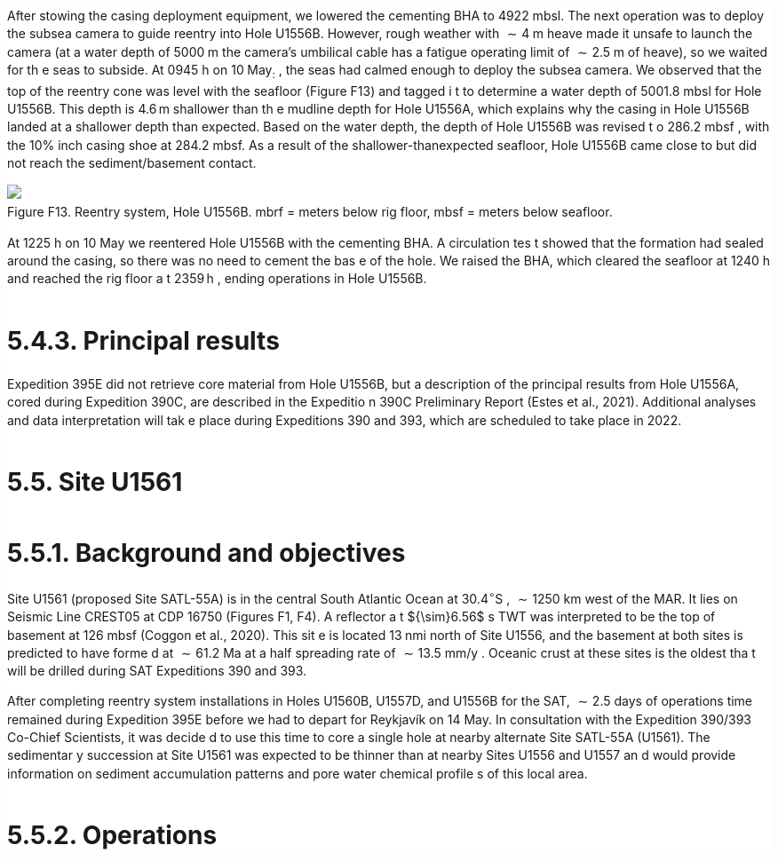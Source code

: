 After stowing the casing deployment equipment, we lowered the cementing BHA to 4922 mbsl. The next operation was to deploy the subsea camera to guide reentry into Hole U1556B. However, rough weather with ${\sim}4\;\mathrm{m}$ heave made it unsafe to launch the camera (at a water depth of $5000\;\mathrm{m}$ the camera’s umbilical cable has a fatigue operating limit of ${\sim}2.5\;\mathrm{m}$ of heave), so we waited for th e seas to subside. At $0945~\mathrm{h}$ on $10\;\mathrm{May}_{\mathrm{:}}$ , the seas had calmed enough to deploy the subsea camera. We observed that the top of the reentry cone was level with the seafloor (Figure F13) and tagged i t to determine a water depth of 5001.8 mbsl for Hole U1556B. This depth is $4.6\,\mathrm{m}$ shallower than th e mudline depth for Hole U1556A, which explains why the casing in Hole U1556B landed at a shallower depth than expected. Based on the water depth, the depth of Hole U1556B was revised t o $286.2\ \mathrm{mbsf}$ , with the $10\%$ inch casing shoe at 284.2 mbsf. As a result of the shallower-thanexpected seafloor, Hole U1556B came close to but did not reach the sediment/basement contact.  

![](images/7d2a0027a6dc47bb4bfeb7bf2622a71a6dfc0c3aa670d42617ecebb17e617f91.jpg)  
Figure F13. Reentry system, Hole U1556B. mbrf $=$ meters below rig floor, mbsf $=$ meters below seafloor.  

At $1225\ \mathrm{h}$ on 10 May we reentered Hole U1556B with the cementing BHA. A circulation tes t showed that the formation had sealed around the casing, so there was no need to cement the bas e of the hole. We raised the BHA, which cleared the seafloor at $1240~\mathrm{h}$ and reached the rig floor a t $2359\,\mathrm{h}$ , ending operations in Hole U1556B.  

# 5.4.3. Principal results  

Expedition 395E did not retrieve core material from Hole U1556B, but a description of the principal results from Hole U1556A, cored during Expedition 390C, are described in the Expeditio n 390C Preliminary Report (Estes et al., 2021). Additional analyses and data interpretation will tak e place during Expeditions 390 and 393, which are scheduled to take place in 2022.  

# 5.5. Site U1561  

# 5.5.1. Background and objectives  

Site U1561 (proposed Site SATL-55A) is in the central South Atlantic Ocean at $30.4^{\circ}\mathrm{S}$ , ${\sim}1250\ \mathrm{km}$ west of the MAR. It lies on Seismic Line CREST05 at CDP 16750 (Figures F1, F4). A reflector a t ${\sim}6.56\$ s TWT was interpreted to be the top of basement at 126 mbsf (Coggon et al., 2020). This sit e is located $13\;\mathrm{nmi}$ north of Site U1556, and the basement at both sites is predicted to have forme d at ${\sim}61.2\ \mathrm{Ma}$ at a half spreading rate of ${\sim}13.5~\mathrm{mm/y}$ . Oceanic crust at these sites is the oldest tha t will be drilled during SAT Expeditions 390 and 393.  

After completing reentry system installations in Holes U1560B, U1557D, and U1556B for the SAT, ${\sim}2.5$ days of operations time remained during Expedition 395E before we had to depart for Reykjavík on 14 May. In consultation with the Expedition 390/393 Co-Chief Scientists, it was decide d to use this time to core a single hole at nearby alternate Site SATL-55A (U1561). The sedimentar y succession at Site U1561 was expected to be thinner than at nearby Sites U1556 and U1557 an d would provide information on sediment accumulation patterns and pore water chemical profile s of this local area.  

# 5.5.2. Operations  
